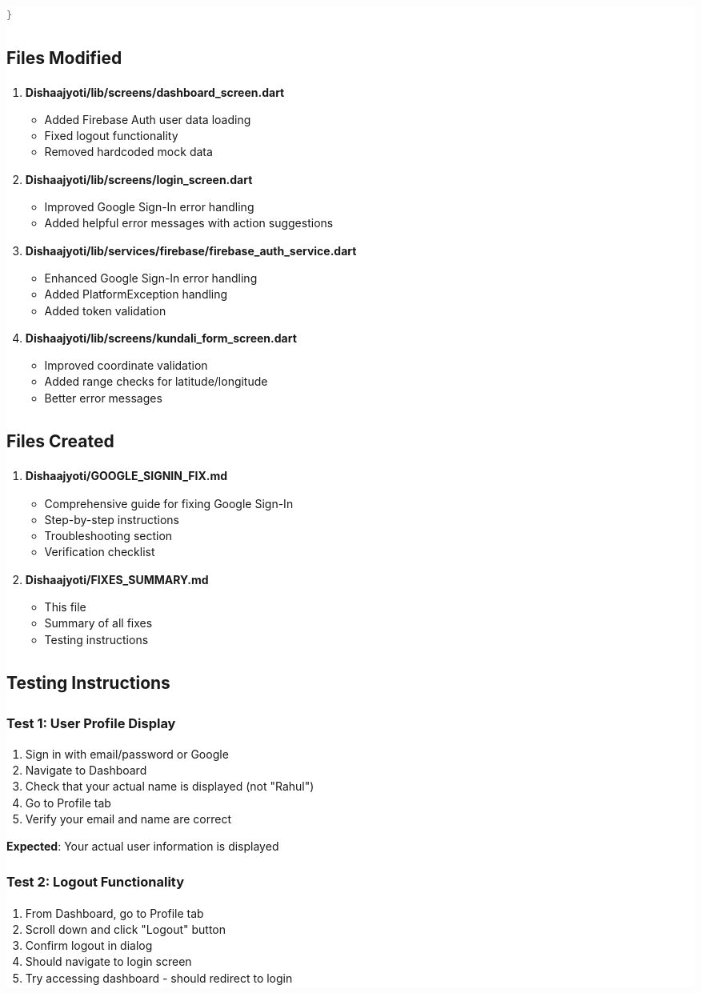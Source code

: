 ```dart
}
```

## Files Modified

1. **Dishaajyoti/lib/screens/dashboard_screen.dart**
   - Added Firebase Auth user data loading
   - Fixed logout functionality
   - Removed hardcoded mock data

2. **Dishaajyoti/lib/screens/login_screen.dart**
   - Improved Google Sign-In error handling
   - Added helpful error messages with action suggestions

3. **Dishaajyoti/lib/services/firebase/firebase_auth_service.dart**
   - Enhanced Google Sign-In error handling
   - Added PlatformException handling
   - Added token validation

4. **Dishaajyoti/lib/screens/kundali_form_screen.dart**
   - Improved coordinate validation
   - Added range checks for latitude/longitude
   - Better error messages

## Files Created

1. **Dishaajyoti/GOOGLE_SIGNIN_FIX.md**
   - Comprehensive guide for fixing Google Sign-In
   - Step-by-step instructions
   - Troubleshooting section
   - Verification checklist

2. **Dishaajyoti/FIXES_SUMMARY.md**
   - This file
   - Summary of all fixes
   - Testing instructions

## Testing Instructions

### Test 1: User Profile Display
1. Sign in with email/password or Google
2. Navigate to Dashboard
3. Check that your actual name is displayed (not "Rahul")
4. Go to Profile tab
5. Verify your email and name are correct

**Expected**: Your actual user information is displayed

### Test 2: Logout Functionality
1. From Dashboard, go to Profile tab
2. Scroll down and click "Logout" button
3. Confirm logout in dialog
4. Should navigate to login screen
5. Try accessing dashboard - should redirect to login

